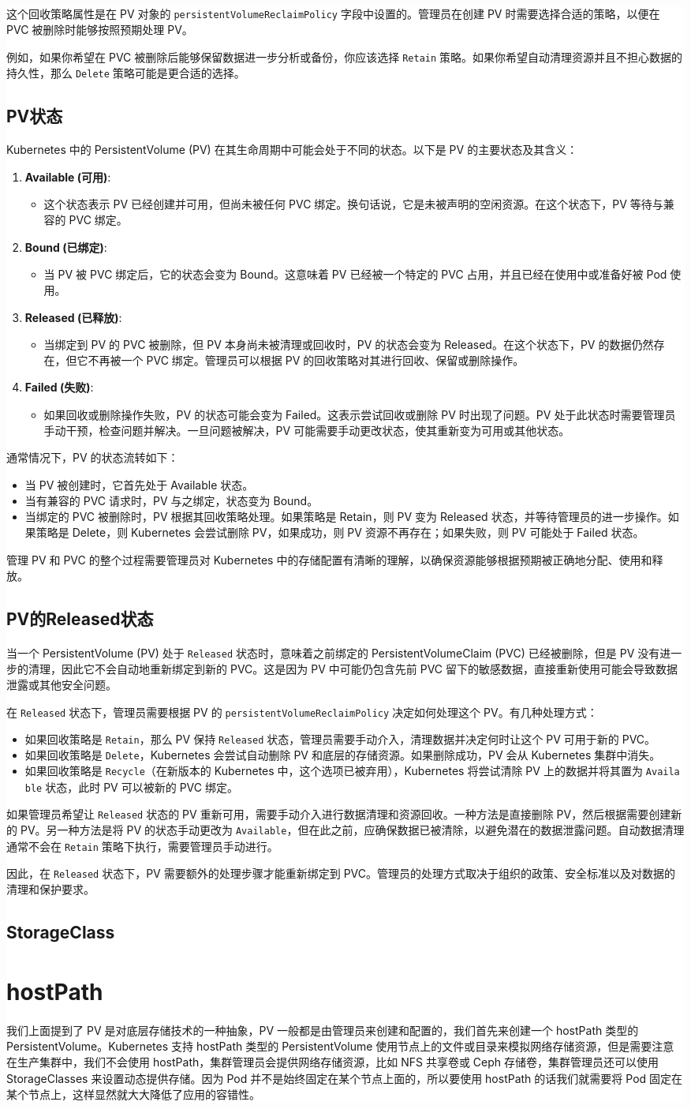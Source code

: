 这个回收策略属性是在 PV 对象的 `persistentVolumeReclaimPolicy` 字段中设置的。管理员在创建 PV 时需要选择合适的策略，以便在 PVC 被删除时能够按照预期处理 PV。

例如，如果你希望在 PVC 被删除后能够保留数据进一步分析或备份，你应该选择 `Retain` 策略。如果你希望自动清理资源并且不担心数据的持久性，那么 `Delete` 策略可能是更合适的选择。

## PV状态
Kubernetes 中的 PersistentVolume (PV) 在其生命周期中可能会处于不同的状态。以下是 PV 的主要状态及其含义：

1. **Available (可用)**:
    - 这个状态表示 PV 已经创建并可用，但尚未被任何 PVC 绑定。换句话说，它是未被声明的空闲资源。在这个状态下，PV 等待与兼容的 PVC 绑定。

2. **Bound (已绑定)**:
    - 当 PV 被 PVC 绑定后，它的状态会变为 Bound。这意味着 PV 已经被一个特定的 PVC 占用，并且已经在使用中或准备好被 Pod 使用。

3. **Released (已释放)**:
    - 当绑定到 PV 的 PVC 被删除，但 PV 本身尚未被清理或回收时，PV 的状态会变为 Released。在这个状态下，PV 的数据仍然存在，但它不再被一个 PVC 绑定。管理员可以根据 PV 的回收策略对其进行回收、保留或删除操作。

4. **Failed (失败)**:
    - 如果回收或删除操作失败，PV 的状态可能会变为 Failed。这表示尝试回收或删除 PV 时出现了问题。PV 处于此状态时需要管理员手动干预，检查问题并解决。一旦问题被解决，PV 可能需要手动更改状态，使其重新变为可用或其他状态。

通常情况下，PV 的状态流转如下：
- 当 PV 被创建时，它首先处于 Available 状态。
- 当有兼容的 PVC 请求时，PV 与之绑定，状态变为 Bound。
- 当绑定的 PVC 被删除时，PV 根据其回收策略处理。如果策略是 Retain，则 PV 变为 Released 状态，并等待管理员的进一步操作。如果策略是 Delete，则 Kubernetes 会尝试删除 PV，如果成功，则 PV 资源不再存在；如果失败，则 PV 可能处于 Failed 状态。

管理 PV 和 PVC 的整个过程需要管理员对 Kubernetes 中的存储配置有清晰的理解，以确保资源能够根据预期被正确地分配、使用和释放。

## PV的Released状态
当一个 PersistentVolume (PV) 处于 `Released` 状态时，意味着之前绑定的 PersistentVolumeClaim (PVC) 已经被删除，但是 PV 没有进一步的清理，因此它不会自动地重新绑定到新的 PVC。这是因为 PV 中可能仍包含先前 PVC 留下的敏感数据，直接重新使用可能会导致数据泄露或其他安全问题。

在 `Released` 状态下，管理员需要根据 PV 的 `persistentVolumeReclaimPolicy` 决定如何处理这个 PV。有几种处理方式：

- 如果回收策略是 `Retain`，那么 PV 保持 `Released` 状态，管理员需要手动介入，清理数据并决定何时让这个 PV 可用于新的 PVC。
- 如果回收策略是 `Delete`，Kubernetes 会尝试自动删除 PV 和底层的存储资源。如果删除成功，PV 会从 Kubernetes 集群中消失。
- 如果回收策略是 `Recycle`（在新版本的 Kubernetes 中，这个选项已被弃用），Kubernetes 将尝试清除 PV 上的数据并将其置为 `Available` 状态，此时 PV 可以被新的 PVC 绑定。

如果管理员希望让 `Released` 状态的 PV 重新可用，需要手动介入进行数据清理和资源回收。一种方法是直接删除 PV，然后根据需要创建新的 PV。另一种方法是将 PV 的状态手动更改为 `Available`，但在此之前，应确保数据已被清除，以避免潜在的数据泄露问题。自动数据清理通常不会在 `Retain` 策略下执行，需要管理员手动进行。

因此，在 `Released` 状态下，PV 需要额外的处理步骤才能重新绑定到 PVC。管理员的处理方式取决于组织的政策、安全标准以及对数据的清理和保护要求。

## StorageClass



# hostPath
我们上面提到了 PV 是对底层存储技术的一种抽象，PV 一般都是由管理员来创建和配置的，我们首先来创建一个 hostPath 类型的 PersistentVolume。Kubernetes 支持 hostPath 类型的 PersistentVolume 使用节点上的文件或目录来模拟网络存储资源，但是需要注意在生产集群中，我们不会使用 hostPath，集群管理员会提供网络存储资源，比如 NFS 共享卷或 Ceph 存储卷，集群管理员还可以使用 StorageClasses 来设置动态提供存储。因为 Pod 并不是始终固定在某个节点上面的，所以要使用 hostPath 的话我们就需要将 Pod 固定在某个节点上，这样显然就大大降低了应用的容错性。

